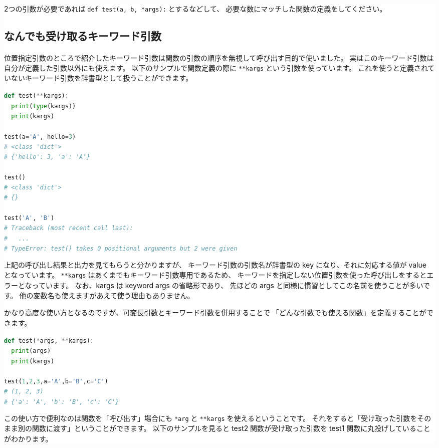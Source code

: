2つの引数が必要であれば `def test(a, b, *args):` とするなどして、
必要な数にマッチした関数の定義をしてください。

## なんでも受け取るキーワード引数

位置指定引数のところで紹介したキーワード引数は関数の引数の順序を無視して呼び出す目的で使いました。
実はこのキーワード引数は自分が定義した引数以外にも使えます。
以下のサンプルで関数定義の際に `**kargs` という引数を使っています。
これを使うと定義されていないキーワード引数を辞書型として扱うことができます。

```python
def test(**kargs):
  print(type(kargs))
  print(kargs)

test(a='A', hello=3)
# <class 'dict'>
# {'hello': 3, 'a': 'A'}

test()
# <class 'dict'>
# {}

test('A', 'B')
# Traceback (most recent call last):
#   ...
# TypeError: test() takes 0 positional arguments but 2 were given
```

上記の呼び出し結果と出力を見てもらうと分かりますが、
キーワード引数の引数名が辞書型の key になり、それに対応する値が value となっています。
`**kargs` はあくまでもキーワード引数専用であるため、
キーワードを指定しない位置引数を使った呼び出しをするとエラーとなっています。
なお、kargs は keyword args の省略形であり、
先ほどの args と同様に慣習としてこの名前を使うことが多いです。
他の変数名も使えますがあえて使う理由もありません。

かなり高度な使い方となるのですが、可変長引数とキーワード引数を併用することで
「どんな引数でも使える関数」を定義することができます。

```python
def test(*args, **kargs):
  print(args)
  print(kargs)

test(1,2,3,a='A',b='B',c='C')
# (1, 2, 3)
# {'a': 'A', 'b': 'B', 'c': 'C'}
```

この使い方で便利なのは関数を「呼び出す」場合にも `*arg` と `**kargs` を使えるということです。
それをすると「受け取った引数をそのまま別の関数に渡す」ということができます。
以下のサンプルを見ると test2 関数が受け取った引数を test1 関数に丸投げしていることがわかります。
